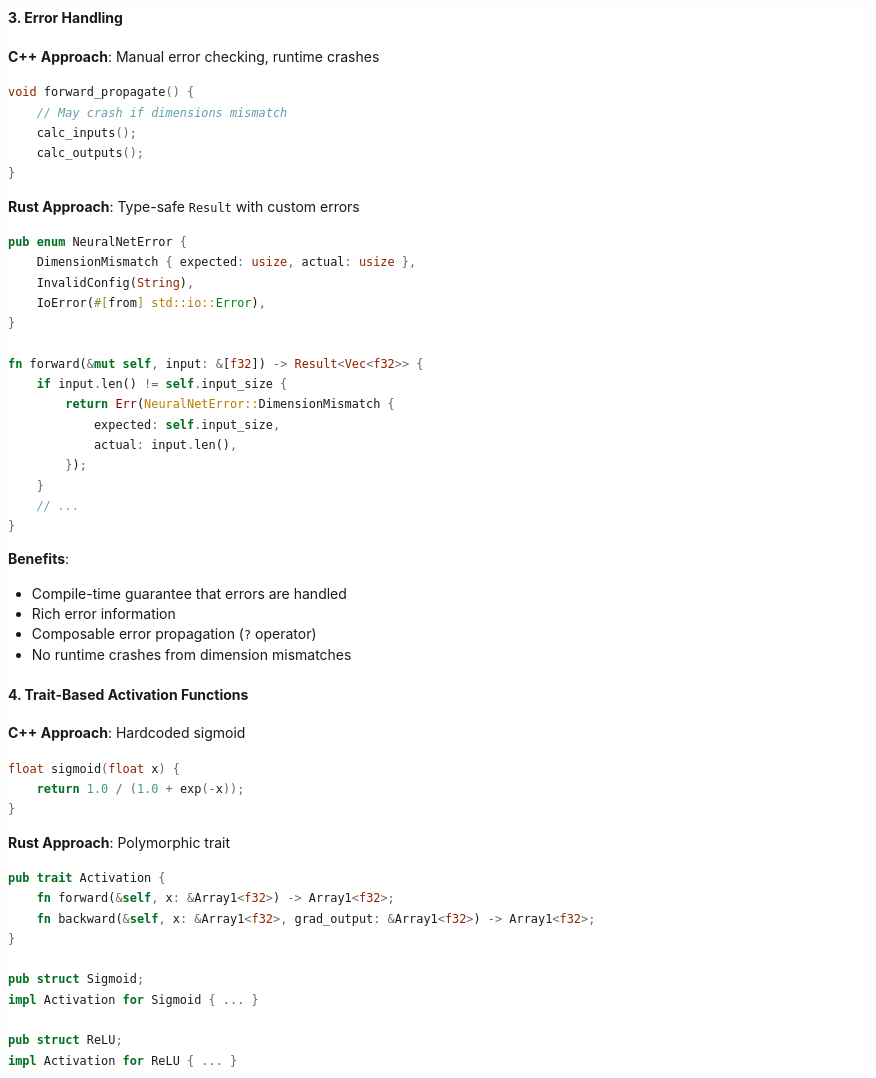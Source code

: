 #### 3. Error Handling

**C++ Approach**: Manual error checking, runtime crashes
```cpp
void forward_propagate() {
    // May crash if dimensions mismatch
    calc_inputs();
    calc_outputs();
}
```

**Rust Approach**: Type-safe `Result` with custom errors
```rust
pub enum NeuralNetError {
    DimensionMismatch { expected: usize, actual: usize },
    InvalidConfig(String),
    IoError(#[from] std::io::Error),
}

fn forward(&mut self, input: &[f32]) -> Result<Vec<f32>> {
    if input.len() != self.input_size {
        return Err(NeuralNetError::DimensionMismatch {
            expected: self.input_size,
            actual: input.len(),
        });
    }
    // ...
}
```

**Benefits**:
- Compile-time guarantee that errors are handled
- Rich error information
- Composable error propagation (`?` operator)
- No runtime crashes from dimension mismatches

#### 4. Trait-Based Activation Functions

**C++ Approach**: Hardcoded sigmoid
```cpp
float sigmoid(float x) {
    return 1.0 / (1.0 + exp(-x));
}
```

**Rust Approach**: Polymorphic trait
```rust
pub trait Activation {
    fn forward(&self, x: &Array1<f32>) -> Array1<f32>;
    fn backward(&self, x: &Array1<f32>, grad_output: &Array1<f32>) -> Array1<f32>;
}

pub struct Sigmoid;
impl Activation for Sigmoid { ... }

pub struct ReLU;
impl Activation for ReLU { ... }
```
